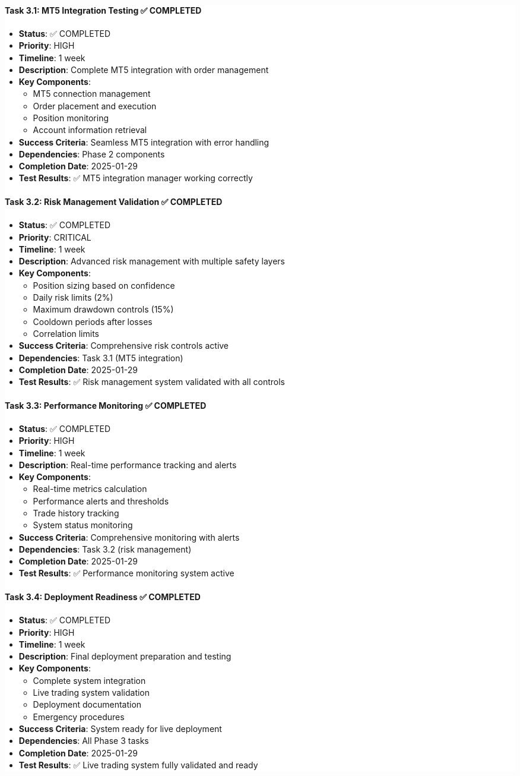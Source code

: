 #### Task 3.1: MT5 Integration Testing ✅ COMPLETED
- **Status**: ✅ COMPLETED
- **Priority**: HIGH
- **Timeline**: 1 week
- **Description**: Complete MT5 integration with order management
- **Key Components**:
  - MT5 connection management
  - Order placement and execution
  - Position monitoring
  - Account information retrieval
- **Success Criteria**: Seamless MT5 integration with error handling
- **Dependencies**: Phase 2 components
- **Completion Date**: 2025-01-29
- **Test Results**: ✅ MT5 integration manager working correctly

#### Task 3.2: Risk Management Validation ✅ COMPLETED
- **Status**: ✅ COMPLETED
- **Priority**: CRITICAL
- **Timeline**: 1 week
- **Description**: Advanced risk management with multiple safety layers
- **Key Components**:
  - Position sizing based on confidence
  - Daily risk limits (2%)
  - Maximum drawdown controls (15%)
  - Cooldown periods after losses
  - Correlation limits
- **Success Criteria**: Comprehensive risk controls active
- **Dependencies**: Task 3.1 (MT5 integration)
- **Completion Date**: 2025-01-29
- **Test Results**: ✅ Risk management system validated with all controls

#### Task 3.3: Performance Monitoring ✅ COMPLETED
- **Status**: ✅ COMPLETED
- **Priority**: HIGH
- **Timeline**: 1 week
- **Description**: Real-time performance tracking and alerts
- **Key Components**:
  - Real-time metrics calculation
  - Performance alerts and thresholds
  - Trade history tracking
  - System status monitoring
- **Success Criteria**: Comprehensive monitoring with alerts
- **Dependencies**: Task 3.2 (risk management)
- **Completion Date**: 2025-01-29
- **Test Results**: ✅ Performance monitoring system active

#### Task 3.4: Deployment Readiness ✅ COMPLETED
- **Status**: ✅ COMPLETED
- **Priority**: HIGH
- **Timeline**: 1 week
- **Description**: Final deployment preparation and testing
- **Key Components**:
  - Complete system integration
  - Live trading system validation
  - Deployment documentation
  - Emergency procedures
- **Success Criteria**: System ready for live deployment
- **Dependencies**: All Phase 3 tasks
- **Completion Date**: 2025-01-29
- **Test Results**: ✅ Live trading system fully validated and ready
